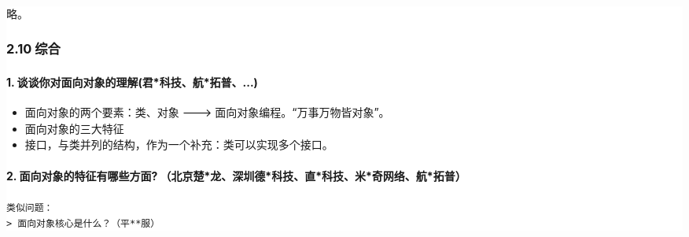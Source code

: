 略。

### 2.10 综合

#### 1. 谈谈你对面向对象的理解(君*科技、航\*拓普、...)

- 面向对象的两个要素：类、对象  ---> 面向对象编程。“万事万物皆对象”。
- 面向对象的三大特征
- 接口，与类并列的结构，作为一个补充：类可以实现多个接口。

#### 2. 面向对象的特征有哪些方面? （北京楚\*龙、深圳德*科技、直\*科技、米\*奇网络、航\*拓普）

```
类似问题：
> 面向对象核心是什么？（平**服）
```



